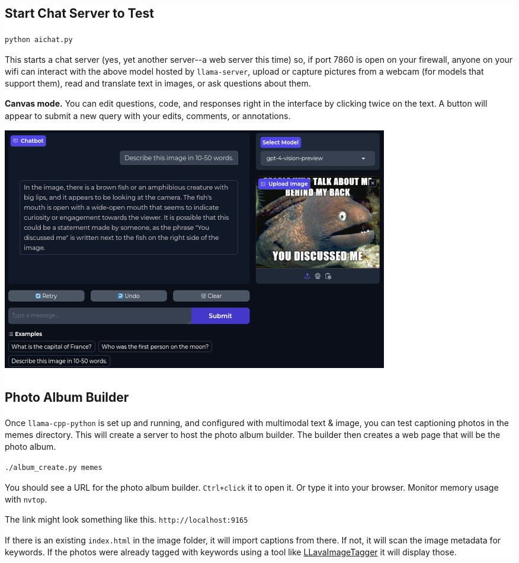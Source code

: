 ## Start Chat Server to Test

`python aichat.py`

This starts a chat server (yes, yet another server--a web server this time) so, if port 7860 is open on your firewall, anyone on your wifi can interact with the above model hosted by `llama-server`, upload or capture pictures from a webcam (for models that support them), read and translate text in images, or ask questions about them.

**Canvas mode.** You can edit questions, code, and responses right in the interface by clicking twice on the text. A button will appear to submit a new query with your edits, comments, or annotations.

![chat](chat.png)

## Photo Album Builder

Once `llama-cpp-python` is set up and running, and configured with multimodal text & image, you can test captioning photos in the memes directory. This will create a server to host the photo album builder. The builder then creates a web page that will be the photo album.

`./album_create.py memes`

You should see a URL for the photo album builder. `Ctrl+click` it to open it. Or type it into your browser. Monitor memory usage with `nvtop`.

The link might look something like this. `http://localhost:9165`

If there is an existing `index.html` in the image folder, it will import captions from there. If not, it will scan the image metadata for keywords. If the photos were already tagged with keywords using a tool like [LLavaImageTagger](https://github.com/jabberjabberjabber/LLavaImageTagger) it will display those.
